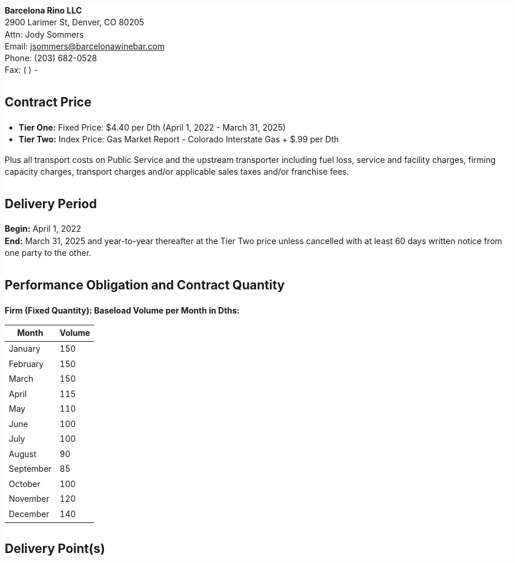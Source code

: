 **Barcelona Rino LLC**  
2900 Larimer St, Denver, CO 80205  
Attn: Jody Sommers  
Email: jsommers@barcelonawinebar.com  
Phone: (203) 682-0528  
Fax: ( ) -

## Contract Price

- **Tier One:** Fixed Price: $4.40 per Dth (April 1, 2022 - March 31, 2025)
- **Tier Two:** Index Price: Gas Market Report - Colorado Interstate Gas + $.99 per Dth

Plus all transport costs on Public Service and the upstream transporter including fuel loss, service and facility charges, firming capacity charges, transport charges and/or applicable sales taxes and/or franchise fees.

## Delivery Period

**Begin:** April 1, 2022  
**End:** March 31, 2025 and year-to-year thereafter at the Tier Two price unless cancelled with at least 60 days written notice from one party to the other.

## Performance Obligation and Contract Quantity

**Firm (Fixed Quantity): Baseload Volume per Month in Dths:**

| Month      | Volume |
|------------|--------|
| January    | 150    |
| February   | 150    |
| March      | 150    |
| April      | 115    |
| May        | 110    |
| June       | 100    |
| July       | 100    |
| August     | 90     |
| September  | 85     |
| October    | 100    |
| November   | 120    |
| December   | 140    |

## Delivery Point(s)
